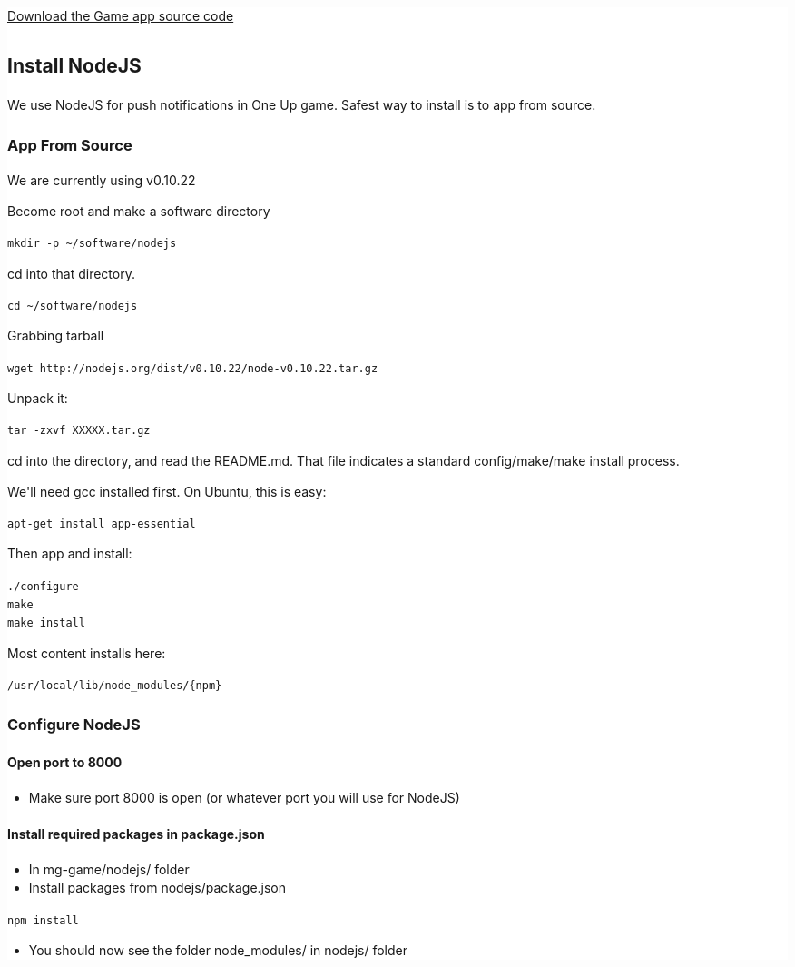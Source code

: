 [Download the Game app source code](../README.md#grabbing-the-game-app-code)

## Install NodeJS ##

We use NodeJS for push notifications in One Up game.
Safest way to install is to app from source.

### App From Source ###
We are currently using v0.10.22

Become root and make a software directory
```
mkdir -p ~/software/nodejs
```

cd into that directory.
```
cd ~/software/nodejs
```

Grabbing tarball
```
wget http://nodejs.org/dist/v0.10.22/node-v0.10.22.tar.gz
```

Unpack it:
```
tar -zxvf XXXXX.tar.gz
```

cd into the directory, and read the README.md. That file indicates a
standard config/make/make install process.

We'll need gcc installed first. On Ubuntu, this is easy:
```
apt-get install app-essential
```

Then app and install:

```
./configure
make
make install
```

Most content installs here:
```
/usr/local/lib/node_modules/{npm}
```

### Configure NodeJS ###

#### Open port to 8000 ####
* Make sure port 8000 is open (or whatever port you will use for NodeJS)


#### Install required packages in package.json ###
* In mg-game/nodejs/ folder
* Install packages from nodejs/package.json
```
npm install
```
* You should now see the folder node_modules/ in nodejs/ folder
